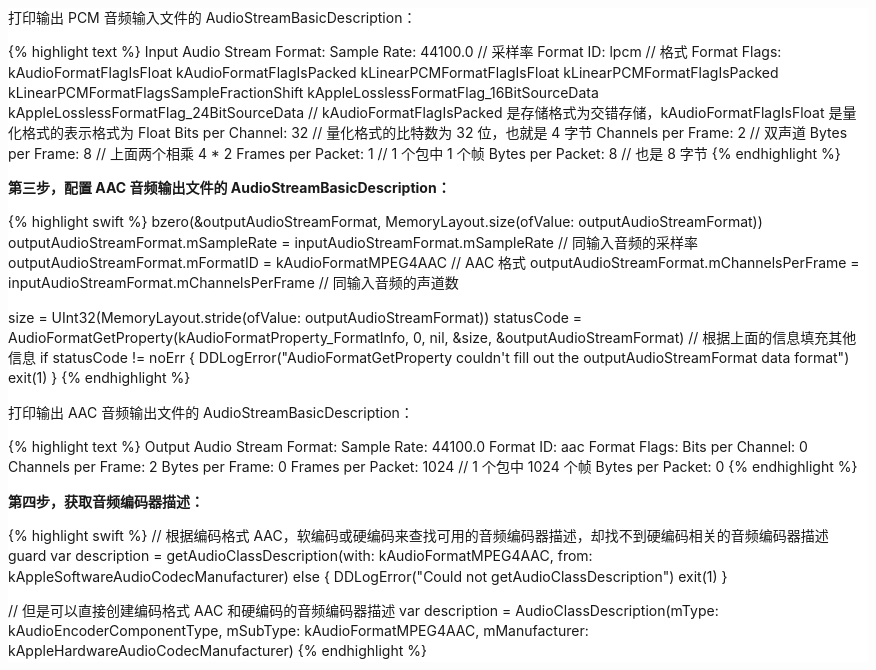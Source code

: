 打印输出 PCM 音频输入文件的 AudioStreamBasicDescription：

{% highlight text %}
Input Audio Stream Format:
Sample Rate: 44100.0 // 采样率
Format ID: lpcm // 格式
Format Flags: kAudioFormatFlagIsFloat kAudioFormatFlagIsPacked kLinearPCMFormatFlagIsFloat kLinearPCMFormatFlagIsPacked kLinearPCMFormatFlagsSampleFractionShift kAppleLosslessFormatFlag_16BitSourceData kAppleLosslessFormatFlag_24BitSourceData // kAudioFormatFlagIsPacked 是存储格式为交错存储，kAudioFormatFlagIsFloat 是量化格式的表示格式为 Float
Bits per Channel: 32 // 量化格式的比特数为 32 位，也就是 4 字节
Channels per Frame: 2 // 双声道
Bytes per Frame: 8 // 上面两个相乘 4 * 2
Frames per Packet: 1 // 1 个包中 1 个帧
Bytes per Packet: 8 // 也是 8 字节
{% endhighlight %}

**第三步，配置 AAC 音频输出文件的 AudioStreamBasicDescription：**

{% highlight swift %}
bzero(&outputAudioStreamFormat, MemoryLayout.size(ofValue: outputAudioStreamFormat))
outputAudioStreamFormat.mSampleRate = inputAudioStreamFormat.mSampleRate // 同输入音频的采样率
outputAudioStreamFormat.mFormatID = kAudioFormatMPEG4AAC // AAC 格式
outputAudioStreamFormat.mChannelsPerFrame = inputAudioStreamFormat.mChannelsPerFrame // 同输入音频的声道数

size = UInt32(MemoryLayout.stride(ofValue: outputAudioStreamFormat))
statusCode = AudioFormatGetProperty(kAudioFormatProperty_FormatInfo, 0, nil, &size, &outputAudioStreamFormat) // 根据上面的信息填充其他信息
if statusCode != noErr {
    DDLogError("AudioFormatGetProperty couldn't fill out the outputAudioStreamFormat data format")
    exit(1)
}
{% endhighlight %}

打印输出 AAC 音频输出文件的 AudioStreamBasicDescription：

{% highlight text %}
Output Audio Stream Format:
Sample Rate: 44100.0
Format ID: aac 
Format Flags: 
Bits per Channel: 0
Channels per Frame: 2
Bytes per Frame: 0
Frames per Packet: 1024 // 1 个包中 1024 个帧
Bytes per Packet: 0
{% endhighlight %}

**第四步，获取音频编码器描述：**

{% highlight swift %}
// 根据编码格式 AAC，软编码或硬编码来查找可用的音频编码器描述，却找不到硬编码相关的音频编码器描述
guard var description = getAudioClassDescription(with: kAudioFormatMPEG4AAC, from: kAppleSoftwareAudioCodecManufacturer) else {
    DDLogError("Could not getAudioClassDescription")
    exit(1)
}

// 但是可以直接创建编码格式 AAC 和硬编码的音频编码器描述
var description = AudioClassDescription(mType: kAudioEncoderComponentType, mSubType: kAudioFormatMPEG4AAC, mManufacturer: kAppleHardwareAudioCodecManufacturer)
{% endhighlight %}
